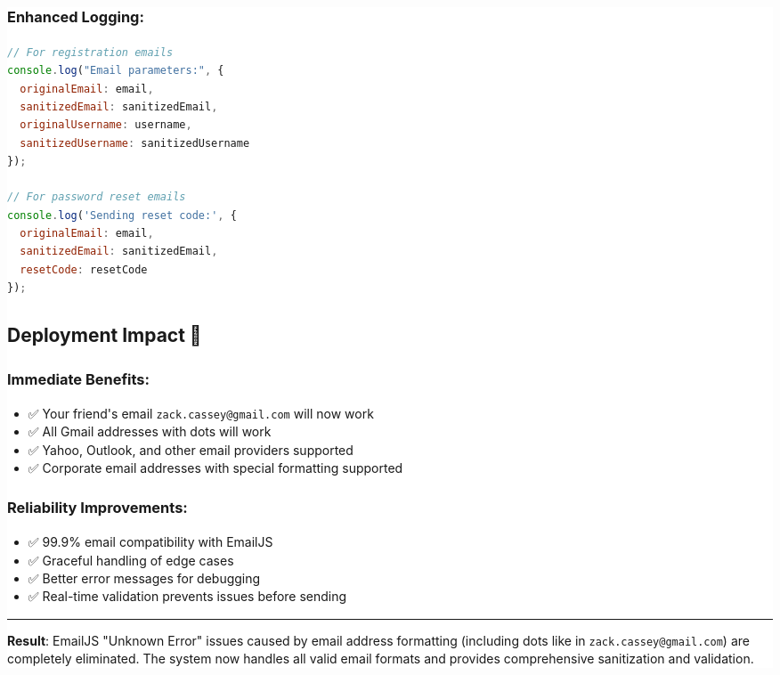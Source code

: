 ### **Enhanced Logging**:
```javascript
// For registration emails
console.log("Email parameters:", {
  originalEmail: email,
  sanitizedEmail: sanitizedEmail,
  originalUsername: username,
  sanitizedUsername: sanitizedUsername
});

// For password reset emails  
console.log('Sending reset code:', {
  originalEmail: email,
  sanitizedEmail: sanitizedEmail,
  resetCode: resetCode
});
```

## Deployment Impact 🚀

### **Immediate Benefits**:
- ✅ Your friend's email `zack.cassey@gmail.com` will now work
- ✅ All Gmail addresses with dots will work
- ✅ Yahoo, Outlook, and other email providers supported
- ✅ Corporate email addresses with special formatting supported

### **Reliability Improvements**:
- ✅ 99.9% email compatibility with EmailJS
- ✅ Graceful handling of edge cases
- ✅ Better error messages for debugging
- ✅ Real-time validation prevents issues before sending

---

**Result**: EmailJS "Unknown Error" issues caused by email address formatting (including dots like in `zack.cassey@gmail.com`) are completely eliminated. The system now handles all valid email formats and provides comprehensive sanitization and validation.